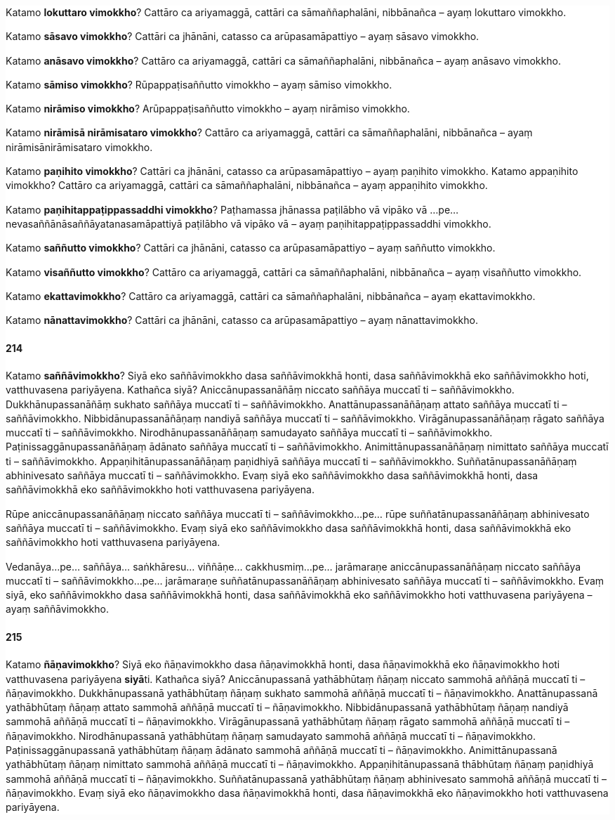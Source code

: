 Katamo **lokuttaro vimokkho**? Cattāro ca ariyamaggā, cattāri ca sāmaññaphalāni, nibbānañca – ayaṃ lokuttaro vimokkho.

Katamo **sāsavo vimokkho**? Cattāri ca jhānāni, catasso ca arūpasamāpattiyo – ayaṃ sāsavo vimokkho.

Katamo **anāsavo vimokkho**? Cattāro ca ariyamaggā, cattāri ca sāmaññaphalāni, nibbānañca – ayaṃ anāsavo vimokkho.

Katamo **sāmiso vimokkho**? Rūpappaṭisaññutto vimokkho – ayaṃ sāmiso vimokkho.

Katamo **nirāmiso vimokkho**? Arūpappaṭisaññutto vimokkho – ayaṃ nirāmiso vimokkho.

Katamo **nirāmisā nirāmisataro vimokkho**? Cattāro ca ariyamaggā, cattāri ca sāmaññaphalāni, nibbānañca – ayaṃ nirāmisānirāmisataro vimokkho.

Katamo **paṇihito vimokkho**? Cattāri ca jhānāni, catasso ca arūpasamāpattiyo – ayaṃ paṇihito vimokkho. Katamo appaṇihito vimokkho? Cattāro ca ariyamaggā, cattāri ca sāmaññaphalāni, nibbānañca – ayaṃ appaṇihito vimokkho.

Katamo **paṇihitappaṭippassaddhi vimokkho**? Paṭhamassa jhānassa paṭilābho vā vipāko vā …pe… nevasaññānāsaññāyatanasamāpattiyā paṭilābho vā vipāko vā – ayaṃ paṇihitappaṭippassaddhi vimokkho.

Katamo **saññutto vimokkho**? Cattāri ca jhānāni, catasso ca arūpasamāpattiyo – ayaṃ saññutto vimokkho.

Katamo **visaññutto vimokkho**? Cattāro ca ariyamaggā, cattāri ca sāmaññaphalāni, nibbānañca – ayaṃ visaññutto vimokkho.

Katamo **ekattavimokkho**? Cattāro ca ariyamaggā, cattāri ca sāmaññaphalāni, nibbānañca – ayaṃ ekattavimokkho.

Katamo **nānattavimokkho**? Cattāri ca jhānāni, catasso ca arūpasamāpattiyo – ayaṃ nānattavimokkho.

#### 214

Katamo **saññāvimokkho**? Siyā eko saññāvimokkho dasa saññāvimokkhā honti, dasa saññāvimokkhā eko saññāvimokkho hoti, vatthuvasena pariyāyena. Kathañca siyā? Aniccānupassanāñāṃ niccato saññāya muccatī ti – saññāvimokkho. Dukkhānupassanāñāṃ sukhato saññāya muccatī ti – saññāvimokkho. Anattānupassanāñāṇaṃ attato saññāya muccatī ti – saññāvimokkho. Nibbidānupassanāñāṇaṃ nandiyā saññāya muccatī ti – saññāvimokkho. Virāgānupassanāñāṇaṃ rāgato saññāya muccatī ti – saññāvimokkho. Nirodhānupassanāñāṇaṃ samudayato saññāya muccatī ti – saññāvimokkho. Paṭinissaggānupassanāñāṇaṃ ādānato saññāya muccatī ti – saññāvimokkho. Animittānupassanāñāṇaṃ nimittato saññāya muccatī ti – saññāvimokkho. Appaṇihitānupassanāñāṇaṃ paṇidhiyā saññāya muccatī ti – saññāvimokkho. Suññatānupassanāñāṇaṃ abhinivesato saññāya muccatī ti – saññāvimokkho. Evaṃ siyā eko saññāvimokkho dasa saññāvimokkhā honti, dasa saññāvimokkhā eko saññāvimokkho hoti vatthuvasena pariyāyena.

Rūpe aniccānupassanāñāṇaṃ niccato saññāya muccatī ti – saññāvimokkho…pe… rūpe suññatānupassanāñāṇaṃ abhinivesato saññāya muccatī ti – saññāvimokkho. Evaṃ siyā eko saññāvimokkho dasa saññāvimokkhā honti, dasa saññāvimokkhā eko saññāvimokkho hoti vatthuvasena pariyāyena.

Vedanāya…pe… saññāya… saṅkhāresu… viññāṇe… cakkhusmiṃ…pe… jarāmaraṇe aniccānupassanāñāṇaṃ niccato saññāya muccatī ti – saññāvimokkho…pe… jarāmaraṇe suññatānupassanāñāṇaṃ abhinivesato saññāya muccatī ti – saññāvimokkho. Evaṃ siyā, eko saññāvimokkho dasa saññāvimokkhā honti, dasa saññāvimokkhā eko saññāvimokkho hoti vatthuvasena pariyāyena – ayaṃ saññāvimokkho.

#### 215

Katamo **ñāṇavimokkho**? Siyā eko ñāṇavimokkho dasa ñāṇavimokkhā honti, dasa ñāṇavimokkhā eko ñāṇavimokkho hoti vatthuvasena pariyāyena **siyā**ti. Kathañca siyā? Aniccānupassanā yathābhūtaṃ ñāṇaṃ niccato sammohā aññāṇā muccatī ti – ñāṇavimokkho. Dukkhānupassanā yathābhūtaṃ ñāṇaṃ sukhato sammohā aññāṇā muccatī ti – ñāṇavimokkho. Anattānupassanā yathābhūtaṃ ñāṇaṃ attato sammohā aññāṇā muccatī ti – ñāṇavimokkho. Nibbidānupassanā yathābhūtaṃ ñāṇaṃ nandiyā sammohā aññāṇā muccatī ti – ñāṇavimokkho. Virāgānupassanā yathābhūtaṃ ñāṇaṃ rāgato sammohā aññāṇā muccatī ti – ñāṇavimokkho. Nirodhānupassanā yathābhūtaṃ ñāṇaṃ samudayato sammohā aññāṇā muccatī ti – ñāṇavimokkho. Paṭinissaggānupassanā yathābhūtaṃ ñāṇaṃ ādānato sammohā aññāṇā muccatī ti – ñāṇavimokkho. Animittānupassanā yathābhūtaṃ ñāṇaṃ nimittato sammohā aññāṇā muccatī ti – ñāṇavimokkho. Appaṇihitānupassanā thābhūtaṃ ñāṇaṃ paṇidhiyā sammohā aññāṇā muccatī ti – ñāṇavimokkho. Suññatānupassanā yathābhūtaṃ ñāṇaṃ abhinivesato sammohā aññāṇā muccatī ti – ñāṇavimokkho. Evaṃ siyā eko ñāṇavimokkho dasa ñāṇavimokkhā honti, dasa ñāṇavimokkhā eko ñāṇavimokkho hoti vatthuvasena pariyāyena.
